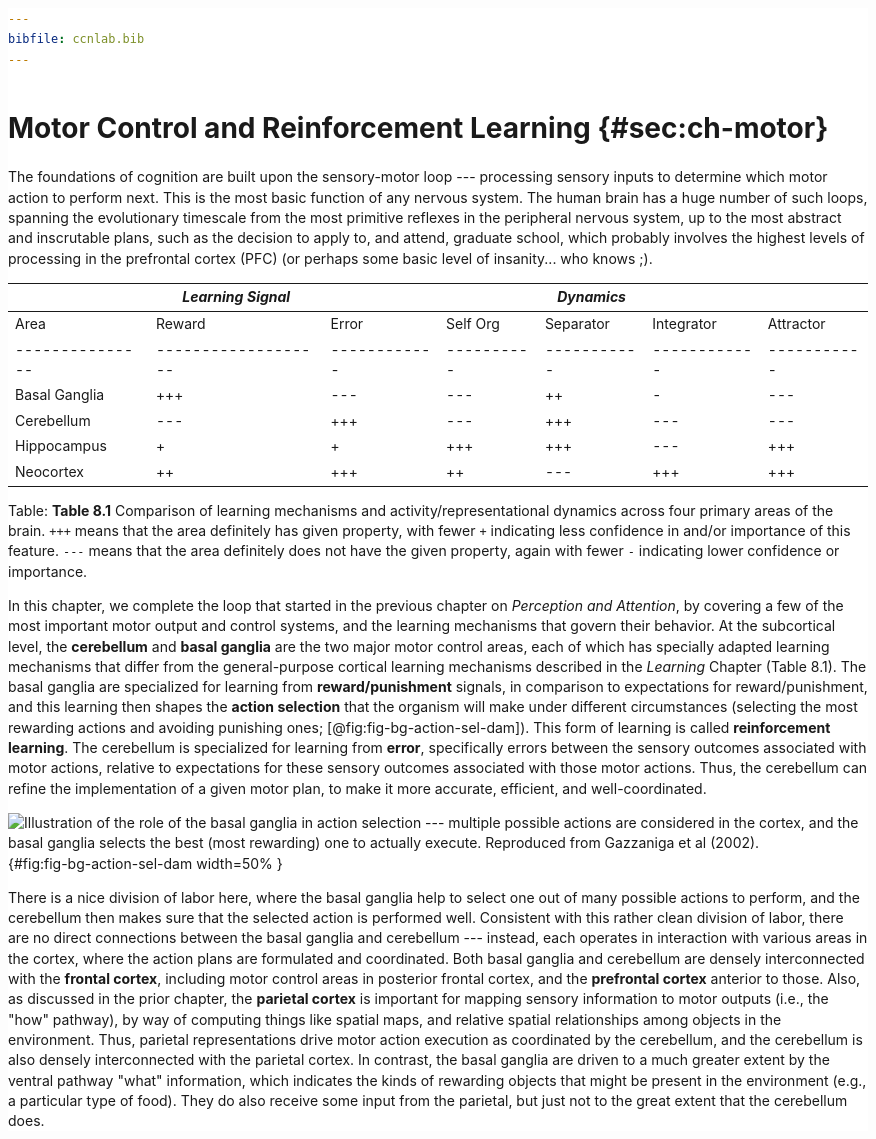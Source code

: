 ```yaml
---
bibfile: ccnlab.bib
---
```


# Motor Control and Reinforcement Learning {#sec:ch-motor}

The foundations of cognition are built upon the sensory-motor loop --- processing sensory inputs to determine which motor action to perform next. This is the most basic function of any nervous system. The human brain has a huge number of such loops, spanning the evolutionary timescale from the most primitive reflexes in the peripheral nervous system, up to the most abstract and inscrutable plans, such as the decision to apply to, and attend, graduate school, which probably involves the highest levels of processing in the prefrontal cortex (PFC) (or perhaps some basic level of insanity... who knows ;).

|               | *Learning Signal* |            |          | *Dynamics* |            |           |
|---------------|-------------------|------------|----------|-----------|------------|-----------|
| Area          | Reward            | Error      | Self Org | Separator | Integrator | Attractor |
|---------------|-------------------|------------|----------|-----------|------------|-----------|
| Basal Ganglia | +++               | ---        | ---      | ++        | -          | ---       |
| Cerebellum    | ---               | +++        | ---      | +++       | ---        | ---       |
| Hippocampus   | +                 | +          | +++      | +++       | ---        | +++       |
| Neocortex     | ++                | +++        | ++       | ---       | +++        | +++       |

Table: **Table 8.1** Comparison of learning mechanisms and activity/representational dynamics across four primary areas of the brain. `+++` means that the area definitely has given property, with fewer `+` indicating less confidence in and/or importance of this feature. `---` means that the area definitely does not have the given property, again with fewer `-` indicating lower confidence or importance.

In this chapter, we complete the loop that started in the previous chapter on *Perception and Attention*, by covering a few of the most important motor output and control systems, and the learning mechanisms that govern their behavior. At the subcortical level, the **cerebellum** and **basal ganglia** are the two major motor control areas, each of which has specially adapted learning mechanisms that differ from the general-purpose cortical learning mechanisms described in the *Learning* Chapter (Table 8.1). The basal ganglia are specialized for learning from **reward/punishment** signals, in comparison to expectations for reward/punishment, and this learning then shapes the **action selection** that the organism will make under different circumstances (selecting the most rewarding actions and avoiding punishing ones; [@fig:fig-bg-action-sel-dam]). This form of learning is called **reinforcement learning**. The cerebellum is specialized for learning from **error**, specifically errors between the sensory outcomes associated with motor actions, relative to expectations for these sensory outcomes associated with those motor actions. Thus, the cerebellum can refine the implementation of a given motor plan, to make it more accurate, efficient, and well-coordinated.

![Illustration of the role of the basal ganglia in action selection --- multiple possible actions are considered in the cortex, and the basal ganglia selects the best (most rewarding) one to actually execute. Reproduced from Gazzaniga et al (2002).](../figures/fig_bg_action_sel_dam.png){#fig:fig-bg-action-sel-dam width=50% }

There is a nice division of labor here, where the basal ganglia help to select one out of many possible actions to perform, and the cerebellum then makes sure that the selected action is performed well. Consistent with this rather clean division of labor, there are no direct connections between the basal ganglia and cerebellum --- instead, each operates in interaction with various areas in the cortex, where the action plans are formulated and coordinated. Both basal ganglia and cerebellum are densely interconnected with the **frontal cortex**, including motor control areas in posterior frontal cortex, and the **prefrontal cortex** anterior to those. Also, as discussed in the prior chapter, the **parietal cortex** is important for mapping sensory information to motor outputs (i.e., the "how" pathway), by way of computing things like spatial maps, and relative spatial relationships among objects in the environment. Thus, parietal representations drive motor action execution as coordinated by the cerebellum, and the cerebellum is also densely interconnected with the parietal cortex. In contrast, the basal ganglia are driven to a much greater extent by the ventral pathway "what" information, which indicates the kinds of rewarding objects that might be present in the environment (e.g., a particular type of food). They do also receive some input from the parietal, but just not to the great extent that the cerebellum does.
